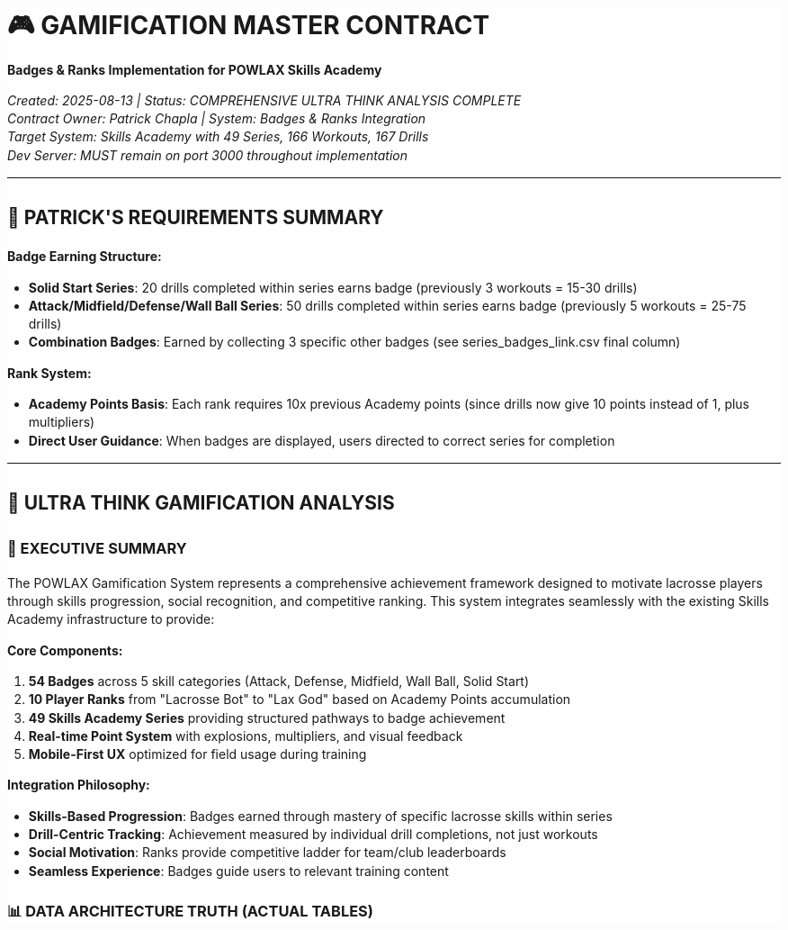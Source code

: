 # 🎮 **GAMIFICATION MASTER CONTRACT**
**Badges & Ranks Implementation for POWLAX Skills Academy**

*Created: 2025-08-13 | Status: COMPREHENSIVE ULTRA THINK ANALYSIS COMPLETE*  
*Contract Owner: Patrick Chapla | System: Badges & Ranks Integration*  
*Target System: Skills Academy with 49 Series, 166 Workouts, 167 Drills*  
*Dev Server: MUST remain on port 3000 throughout implementation*

---

## 🚨 **PATRICK'S REQUIREMENTS SUMMARY**

**Badge Earning Structure:**
- **Solid Start Series**: 20 drills completed within series earns badge (previously 3 workouts = 15-30 drills)
- **Attack/Midfield/Defense/Wall Ball Series**: 50 drills completed within series earns badge (previously 5 workouts = 25-75 drills)
- **Combination Badges**: Earned by collecting 3 specific other badges (see series_badges_link.csv final column)

**Rank System:**
- **Academy Points Basis**: Each rank requires 10x previous Academy points (since drills now give 10 points instead of 1, plus multipliers)
- **Direct User Guidance**: When badges are displayed, users directed to correct series for completion

---

## 🧠 **ULTRA THINK GAMIFICATION ANALYSIS**

### **🎯 EXECUTIVE SUMMARY**

The POWLAX Gamification System represents a comprehensive achievement framework designed to motivate lacrosse players through skills progression, social recognition, and competitive ranking. This system integrates seamlessly with the existing Skills Academy infrastructure to provide:

**Core Components:**
1. **54 Badges** across 5 skill categories (Attack, Defense, Midfield, Wall Ball, Solid Start) 
2. **10 Player Ranks** from "Lacrosse Bot" to "Lax God" based on Academy Points accumulation
3. **49 Skills Academy Series** providing structured pathways to badge achievement
4. **Real-time Point System** with explosions, multipliers, and visual feedback
5. **Mobile-First UX** optimized for field usage during training

**Integration Philosophy:**
- **Skills-Based Progression**: Badges earned through mastery of specific lacrosse skills within series
- **Drill-Centric Tracking**: Achievement measured by individual drill completions, not just workouts
- **Social Motivation**: Ranks provide competitive ladder for team/club leaderboards
- **Seamless Experience**: Badges guide users to relevant training content

### **📊 DATA ARCHITECTURE TRUTH (ACTUAL TABLES)**
